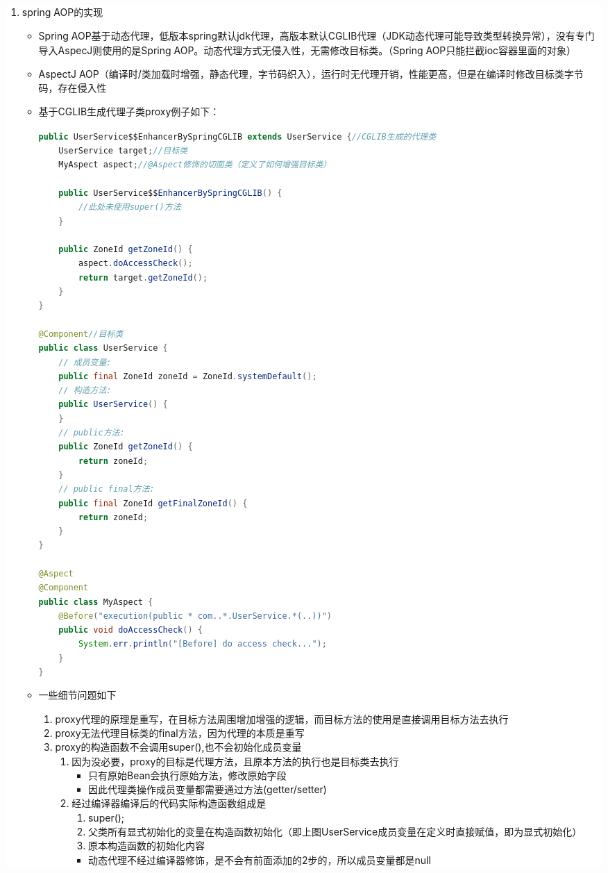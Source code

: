 1. spring AOP的实现
    + Spring AOP基于动态代理，低版本spring默认jdk代理，高版本默认CGLIB代理（JDK动态代理可能导致类型转换异常），没有专门导入AspecJ则使用的是Spring AOP。动态代理方式无侵入性，无需修改目标类。（Spring AOP只能拦截ioc容器里面的对象）
    + AspectJ AOP（编译时/类加载时增强，静态代理，字节码织入），运行时无代理开销，性能更高，但是在编译时修改目标类字节码，存在侵入性
    + 基于CGLIB生成代理子类proxy例子如下：

        ``` java
        public UserService$$EnhancerBySpringCGLIB extends UserService {//CGLIB生成的代理类
            UserService target;//目标类
            MyAspect aspect;//@Aspect修饰的切面类（定义了如何增强目标类）

            public UserService$$EnhancerBySpringCGLIB() {
                //此处未使用super()方法
            }

            public ZoneId getZoneId() {
                aspect.doAccessCheck();
                return target.getZoneId();
            }
        } 

        @Component//目标类
        public class UserService {
            // 成员变量:
            public final ZoneId zoneId = ZoneId.systemDefault();
            // 构造方法:
            public UserService() {
            }
            // public方法:
            public ZoneId getZoneId() {
                return zoneId;
            }
            // public final方法:
            public final ZoneId getFinalZoneId() {
                return zoneId;
            }
        }  

        @Aspect
        @Component
        public class MyAspect {
            @Before("execution(public * com..*.UserService.*(..))")
            public void doAccessCheck() {
                System.err.println("[Before] do access check...");
            }
        }
        ```

    + 一些细节问题如下
        1. proxy代理的原理是重写，在目标方法周围增加增强的逻辑，而目标方法的使用是直接调用目标方法去执行
        1. proxy无法代理目标类的final方法，因为代理的本质是重写
        1. proxy的构造函数不会调用super(),也不会初始化成员变量
            1. 因为没必要，proxy的目标是代理方法，且原本方法的执行也是目标类去执行
                + 只有原始Bean会执行原始方法，修改原始字段
                + 因此代理类操作成员变量都需要通过方法(getter/setter)
            1. 经过编译器编译后的代码实际构造函数组成是
                1. super();
                1. 父类所有显式初始化的变量在构造函数初始化（即上图UserService成员变量在定义时直接赋值，即为显式初始化）
                1. 原本构造函数的初始化内容
                + 动态代理不经过编译器修饰，是不会有前面添加的2步的，所以成员变量都是null
                